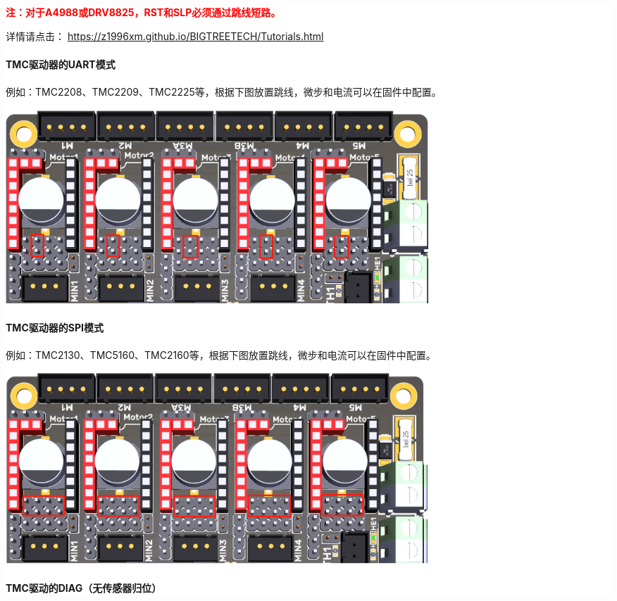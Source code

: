 **<font  color="red">注：对于A4988或DRV8825，RST和SLP必须通过跳线短路。</font>**

详情请点击： https://z1996xm.github.io/BIGTREETECH/Tutorials.html


#### **TMC驱动器的UART模式**

例如：TMC2208、TMC2209、TMC2225等，根据下图放置跳线，微步和电流可以在固件中配置。

<img src=img/M5P/M5P_UART_Mode.png width="600" />

#### **TMC驱动器的SPI模式** 

例如：TMC2130、TMC5160、TMC2160等，根据下图放置跳线，微步和电流可以在固件中配置。

<img src=img/M5P/M5P_SPI_Mode.png width="600" />

#### **TMC驱动的DIAG（无传感器归位）** 
